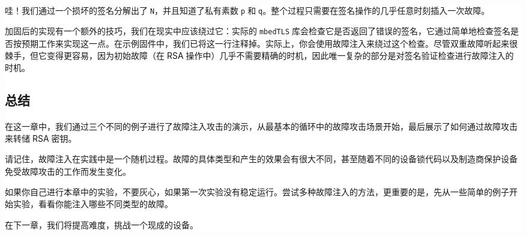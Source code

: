 哇！我们通过一个损坏的签名分解出了 `N`，并且知道了私有素数 `p` 和 `q`。整个过程只需要在签名操作的几乎任意时刻插入一次故障。

加固后的实现有一个额外的技巧，我们在现实中应该绕过它：实际的 `mbedTLS` 库会检查它是否返回了错误的签名，它通过简单地检查签名是否按预期工作来实现这一点。在示例固件中，我们已将这一行注释掉。实际上，你会使用故障注入来绕过这个检查。尽管双重故障听起来很棘手，但它变得更容易，因为初始故障（在 RSA 操作中）几乎不需要精确的时机，因此唯一复杂的部分是对签名验证检查进行故障注入的时机。

## 总结

在这一章中，我们通过三个不同的例子进行了故障注入攻击的演示，从最基本的循环中的故障攻击场景开始，最后展示了如何通过故障攻击来转储 RSA 密钥。

请记住，故障注入在实践中是一个随机过程。故障的具体类型和产生的效果会有很大不同，甚至随着不同的设备锁代码以及制造商保护设备免受故障攻击的工作而发生变化。

如果你自己进行本章中的实验，不要灰心，如果第一次实验没有稳定运行。尝试多种故障注入的方法，更重要的是，先从一些简单的例子开始实验，看看你能注入哪些不同类型的故障。

在下一章，我们将提高难度，挑战一个现成的设备。
